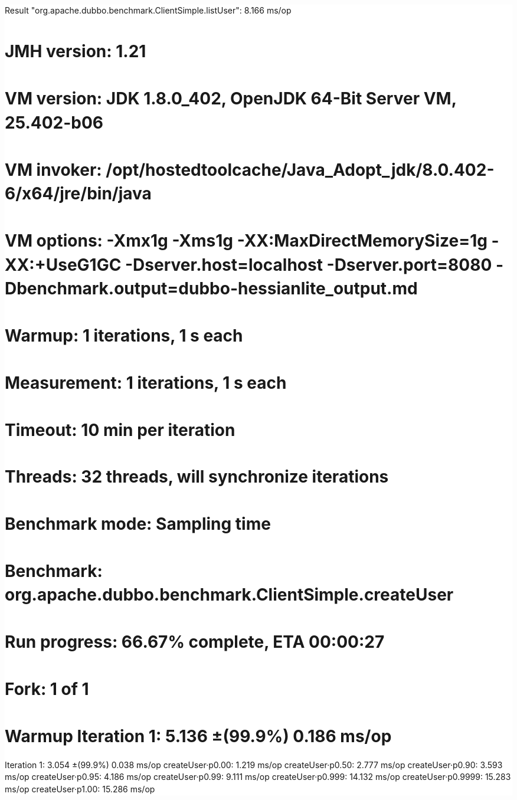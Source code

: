 
Result "org.apache.dubbo.benchmark.ClientSimple.listUser":
  8.166 ms/op


# JMH version: 1.21
# VM version: JDK 1.8.0_402, OpenJDK 64-Bit Server VM, 25.402-b06
# VM invoker: /opt/hostedtoolcache/Java_Adopt_jdk/8.0.402-6/x64/jre/bin/java
# VM options: -Xmx1g -Xms1g -XX:MaxDirectMemorySize=1g -XX:+UseG1GC -Dserver.host=localhost -Dserver.port=8080 -Dbenchmark.output=dubbo-hessianlite_output.md
# Warmup: 1 iterations, 1 s each
# Measurement: 1 iterations, 1 s each
# Timeout: 10 min per iteration
# Threads: 32 threads, will synchronize iterations
# Benchmark mode: Sampling time
# Benchmark: org.apache.dubbo.benchmark.ClientSimple.createUser

# Run progress: 66.67% complete, ETA 00:00:27
# Fork: 1 of 1
# Warmup Iteration   1: 5.136 ±(99.9%) 0.186 ms/op
Iteration   1: 3.054 ±(99.9%) 0.038 ms/op
                 createUser·p0.00:   1.219 ms/op
                 createUser·p0.50:   2.777 ms/op
                 createUser·p0.90:   3.593 ms/op
                 createUser·p0.95:   4.186 ms/op
                 createUser·p0.99:   9.111 ms/op
                 createUser·p0.999:  14.132 ms/op
                 createUser·p0.9999: 15.283 ms/op
                 createUser·p1.00:   15.286 ms/op
